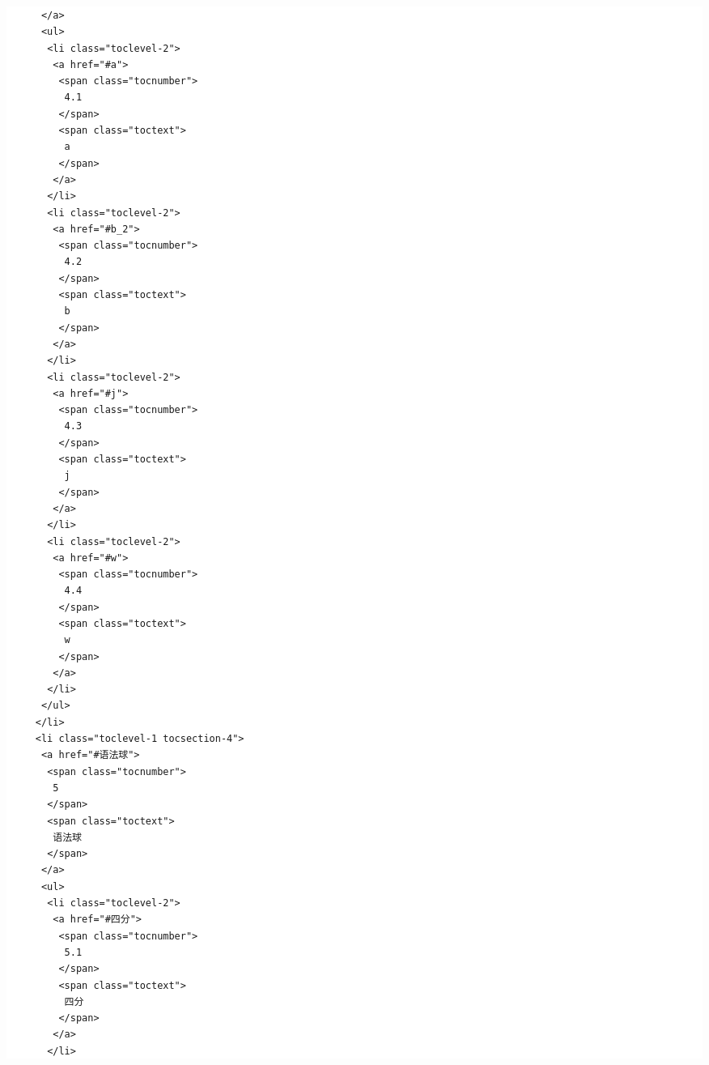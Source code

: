           </a>
          <ul>
           <li class="toclevel-2">
            <a href="#a">
             <span class="tocnumber">
              4.1
             </span>
             <span class="toctext">
              a
             </span>
            </a>
           </li>
           <li class="toclevel-2">
            <a href="#b_2">
             <span class="tocnumber">
              4.2
             </span>
             <span class="toctext">
              b
             </span>
            </a>
           </li>
           <li class="toclevel-2">
            <a href="#j">
             <span class="tocnumber">
              4.3
             </span>
             <span class="toctext">
              j
             </span>
            </a>
           </li>
           <li class="toclevel-2">
            <a href="#w">
             <span class="tocnumber">
              4.4
             </span>
             <span class="toctext">
              w
             </span>
            </a>
           </li>
          </ul>
         </li>
         <li class="toclevel-1 tocsection-4">
          <a href="#语法球">
           <span class="tocnumber">
            5
           </span>
           <span class="toctext">
            语法球
           </span>
          </a>
          <ul>
           <li class="toclevel-2">
            <a href="#四分">
             <span class="tocnumber">
              5.1
             </span>
             <span class="toctext">
              四分
             </span>
            </a>
           </li>
